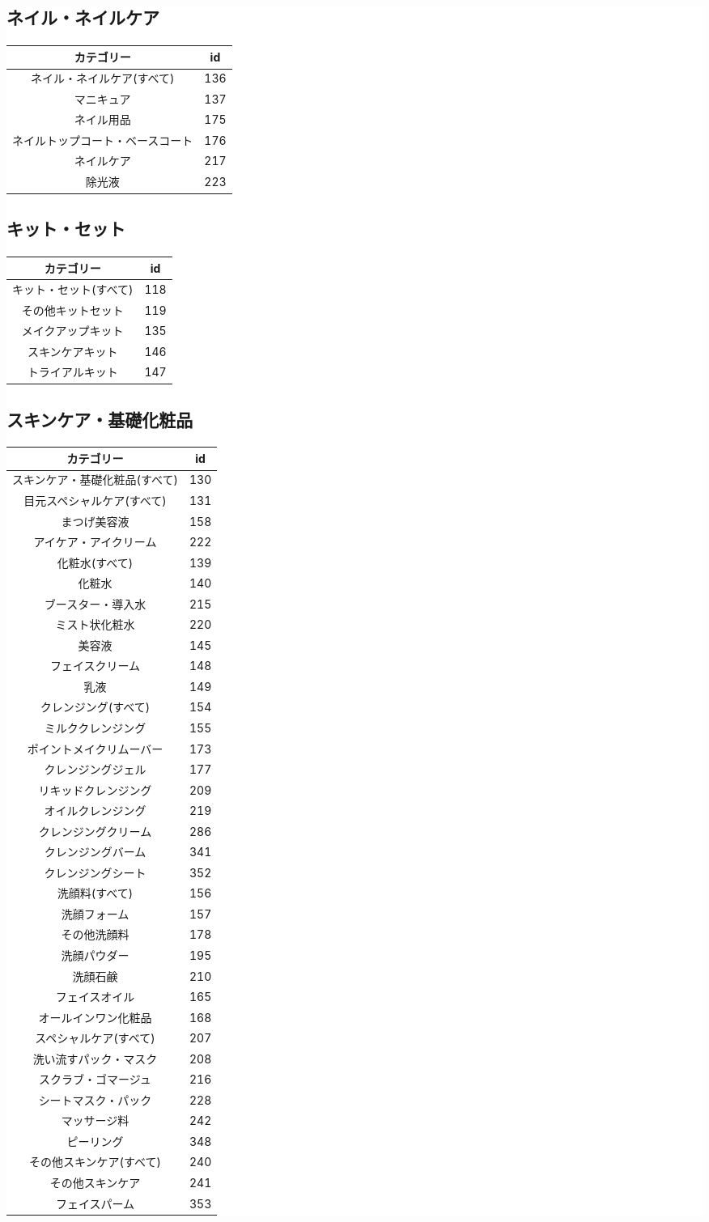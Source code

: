 ## ネイル・ネイルケア
カテゴリー | id
:----: | :----:
ネイル・ネイルケア(すべて) | 136
マニキュア | 137
ネイル用品 | 175
ネイルトップコート・ベースコート | 176
ネイルケア | 217
除光液 | 223

## キット・セット
カテゴリー | id
:----: | :----:
キット・セット(すべて) | 118
その他キットセット | 119
メイクアップキット | 135
スキンケアキット | 146
トライアルキット | 147

## スキンケア・基礎化粧品
カテゴリー | id
:----: | :----:
スキンケア・基礎化粧品(すべて) | 130
目元スペシャルケア(すべて) | 131
まつげ美容液 | 158
アイケア・アイクリーム | 222
化粧水(すべて) | 139
化粧水 | 140
ブースター・導入水 | 215
ミスト状化粧水 | 220
美容液 | 145
フェイスクリーム | 148
乳液 | 149
クレンジング(すべて) | 154
ミルククレンジング | 155
ポイントメイクリムーバー | 173
クレンジングジェル | 177
リキッドクレンジング | 209
オイルクレンジング | 219
クレンジングクリーム | 286
クレンジングバーム | 341
クレンジングシート | 352
洗顔料(すべて) | 156
洗顔フォーム | 157
その他洗顔料 | 178
洗顔パウダー | 195
洗顔石鹸 | 210
フェイスオイル | 165
オールインワン化粧品 | 168
スペシャルケア(すべて) | 207
洗い流すパック・マスク | 208
スクラブ・ゴマージュ |216
シートマスク・パック | 228
マッサージ料 | 242
ピーリング | 348
その他スキンケア(すべて) | 240
その他スキンケア | 241
フェイスパーム | 353

